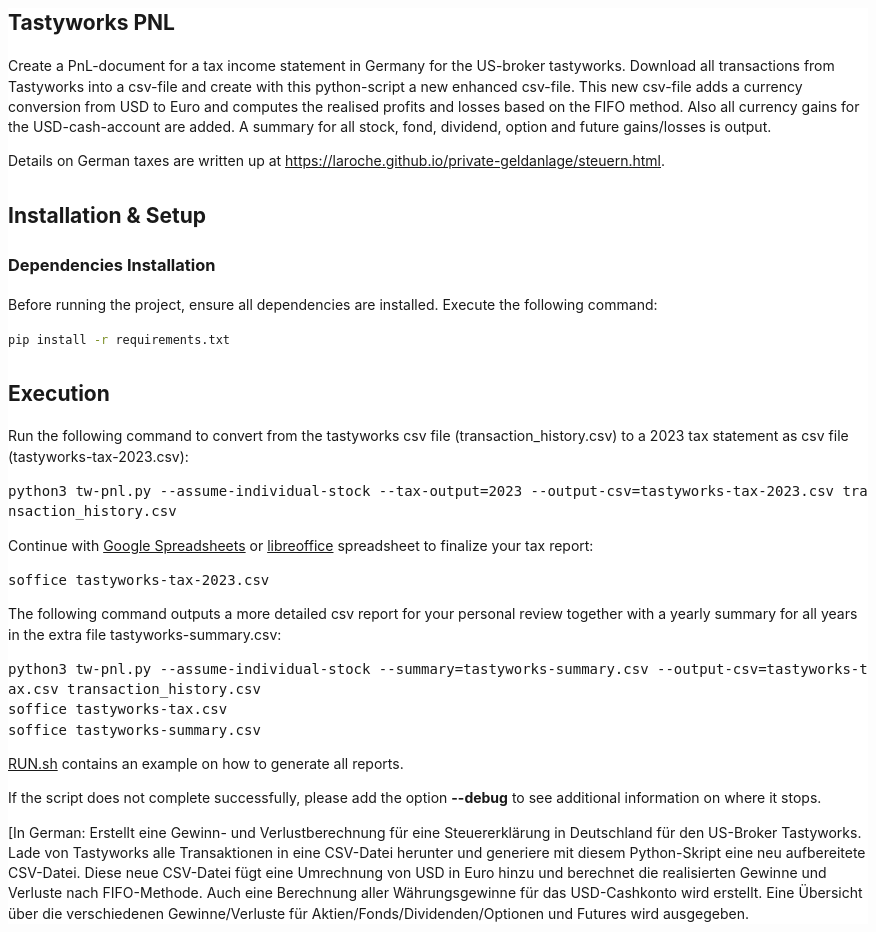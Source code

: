 Tastyworks PNL
--------------

Create a PnL-document for a tax income statement in Germany for the US-broker tastyworks.
Download all transactions from Tastyworks into a csv-file and create with this
python-script a new enhanced csv-file. This new csv-file adds a currency conversion
from USD to Euro and computes the realised profits and losses based on the FIFO method.
Also all currency gains for the USD-cash-account are added.
A summary for all stock, fond, dividend, option and future gains/losses is output.

Details on German taxes are written up
at <https://laroche.github.io/private-geldanlage/steuern.html>.

## Installation & Setup

### Dependencies Installation

Before running the project, ensure all dependencies are installed. Execute the following command:

```bash
pip install -r requirements.txt
```

## Execution

Run the following command to convert from the tastyworks csv file (transaction_history.csv)
to a 2023 tax statement as csv file (tastyworks-tax-2023.csv):
<pre>
python3 tw-pnl.py --assume-individual-stock --tax-output=2023 --output-csv=tastyworks-tax-2023.csv transaction_history.csv
</pre>

Continue with [Google Spreadsheets](https://docs.google.com/spreadsheets/) or
[libreoffice](https://libreoffice.org/) spreadsheet to finalize your tax report:
<pre>
soffice tastyworks-tax-2023.csv
</pre>

The following command outputs a more detailed csv report for your personal review together with a
yearly summary for all years in the extra file tastyworks-summary.csv:
<pre>
python3 tw-pnl.py --assume-individual-stock --summary=tastyworks-summary.csv --output-csv=tastyworks-tax.csv transaction_history.csv
soffice tastyworks-tax.csv
soffice tastyworks-summary.csv
</pre>

[RUN.sh](RUN.sh) contains an example on how to generate all reports.

If the script does not complete successfully, please add the option __--debug__ to see
additional information on where it stops.

[In German: Erstellt eine Gewinn- und Verlustberechnung für eine Steuererklärung
in Deutschland für den US-Broker Tastyworks.
Lade von Tastyworks alle Transaktionen in eine CSV-Datei herunter und generiere
mit diesem Python-Skript eine neu aufbereitete CSV-Datei. Diese neue CSV-Datei
fügt eine Umrechnung von USD in Euro hinzu und berechnet die realisierten
Gewinne und Verluste nach FIFO-Methode. Auch eine Berechnung aller Währungsgewinne
für das USD-Cashkonto wird erstellt.
Eine Übersicht über die verschiedenen Gewinne/Verluste für Aktien/Fonds/Dividenden/Optionen
und Futures wird ausgegeben.
